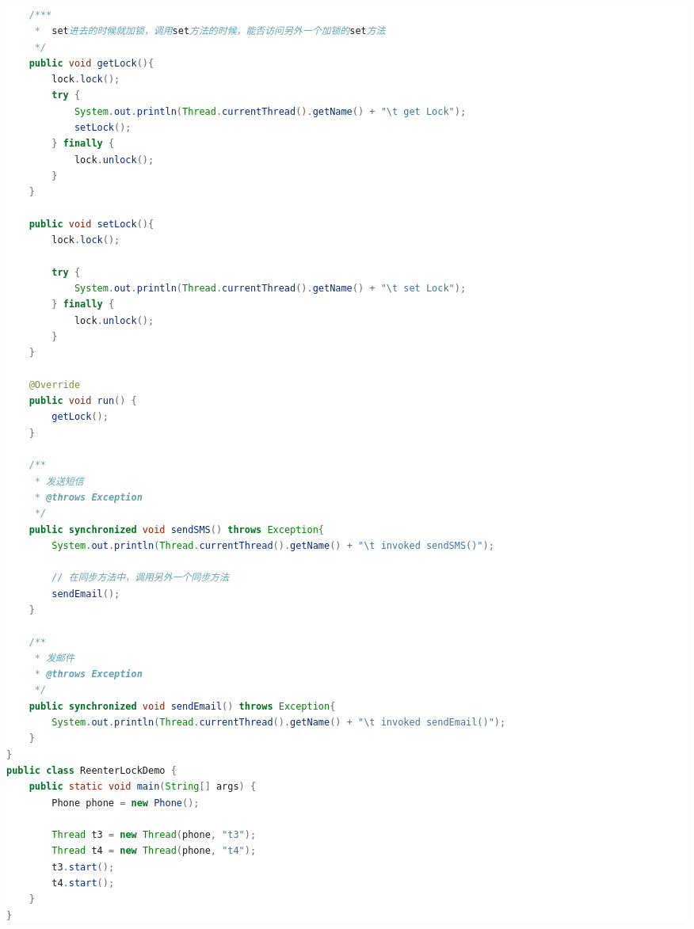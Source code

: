 ```java
    /***
     *  set进去的时候就加锁，调用set方法的时候，能否访问另外一个加锁的set方法
     */
    public void getLock(){
        lock.lock();
        try {
            System.out.println(Thread.currentThread().getName() + "\t get Lock");
            setLock();
        } finally {
            lock.unlock();
        }
    }

    public void setLock(){
        lock.lock();

        try {
            System.out.println(Thread.currentThread().getName() + "\t set Lock");
        } finally {
            lock.unlock();
        }
    }

    @Override
    public void run() {
        getLock();
    }

    /**
     * 发送短信
     * @throws Exception
     */
    public synchronized void sendSMS() throws Exception{
        System.out.println(Thread.currentThread().getName() + "\t invoked sendSMS()");

        // 在同步方法中，调用另外一个同步方法
        sendEmail();
    }

    /**
     * 发邮件
     * @throws Exception
     */
    public synchronized void sendEmail() throws Exception{
        System.out.println(Thread.currentThread().getName() + "\t invoked sendEmail()");
    }
}
public class ReenterLockDemo {
    public static void main(String[] args) {
        Phone phone = new Phone();

        Thread t3 = new Thread(phone, "t3");
        Thread t4 = new Thread(phone, "t4");
        t3.start();
        t4.start();
    }
}

```
